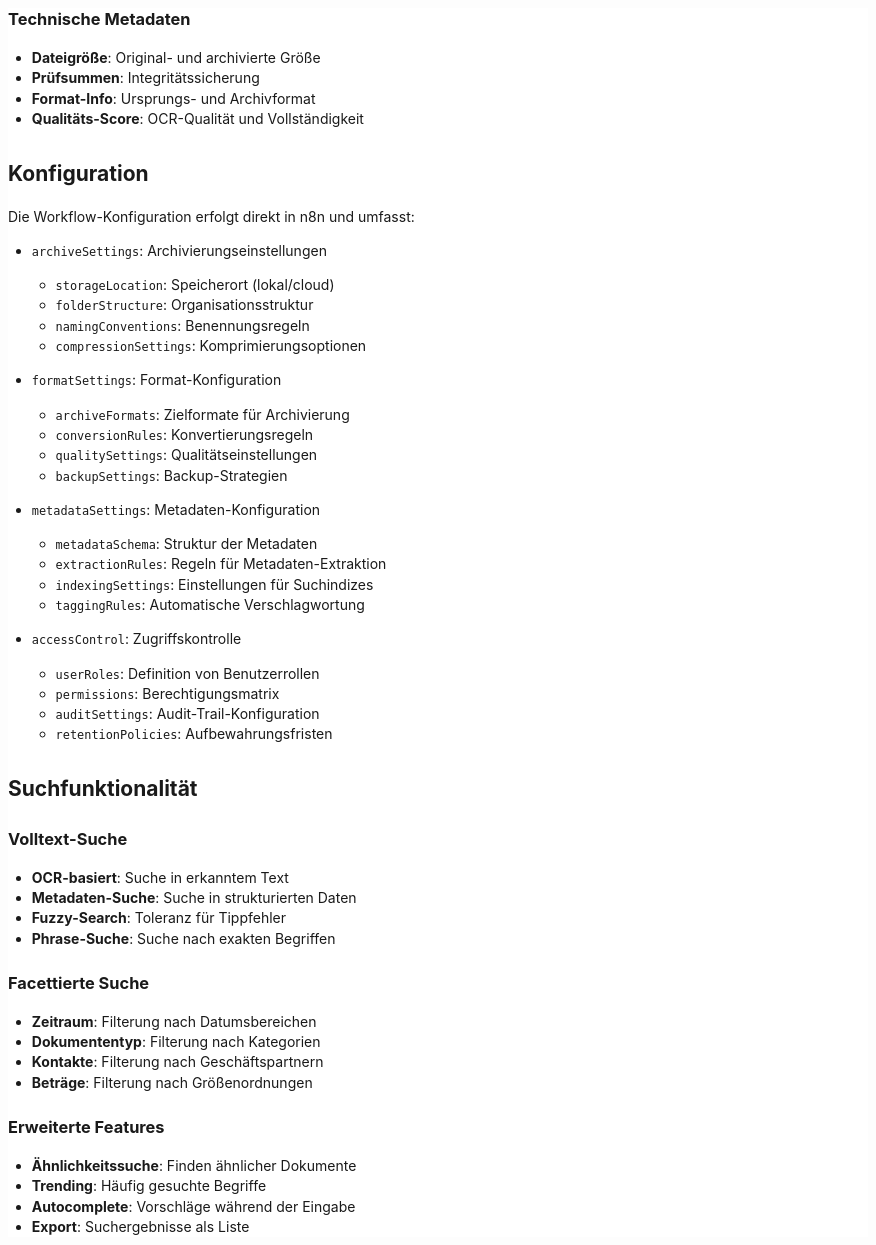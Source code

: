 ### Technische Metadaten
- **Dateigröße**: Original- und archivierte Größe
- **Prüfsummen**: Integritätssicherung
- **Format-Info**: Ursprungs- und Archivformat
- **Qualitäts-Score**: OCR-Qualität und Vollständigkeit

## Konfiguration

Die Workflow-Konfiguration erfolgt direkt in n8n und umfasst:

- `archiveSettings`: Archivierungseinstellungen
  - `storageLocation`: Speicherort (lokal/cloud)
  - `folderStructure`: Organisationsstruktur
  - `namingConventions`: Benennungsregeln
  - `compressionSettings`: Komprimierungsoptionen

- `formatSettings`: Format-Konfiguration
  - `archiveFormats`: Zielformate für Archivierung
  - `conversionRules`: Konvertierungsregeln
  - `qualitySettings`: Qualitätseinstellungen
  - `backupSettings`: Backup-Strategien

- `metadataSettings`: Metadaten-Konfiguration
  - `metadataSchema`: Struktur der Metadaten
  - `extractionRules`: Regeln für Metadaten-Extraktion
  - `indexingSettings`: Einstellungen für Suchindizes
  - `taggingRules`: Automatische Verschlagwortung

- `accessControl`: Zugriffskontrolle
  - `userRoles`: Definition von Benutzerrollen
  - `permissions`: Berechtigungsmatrix
  - `auditSettings`: Audit-Trail-Konfiguration
  - `retentionPolicies`: Aufbewahrungsfristen

## Suchfunktionalität

### Volltext-Suche
- **OCR-basiert**: Suche in erkanntem Text
- **Metadaten-Suche**: Suche in strukturierten Daten
- **Fuzzy-Search**: Toleranz für Tippfehler
- **Phrase-Suche**: Suche nach exakten Begriffen

### Facettierte Suche
- **Zeitraum**: Filterung nach Datumsbereichen
- **Dokumententyp**: Filterung nach Kategorien
- **Kontakte**: Filterung nach Geschäftspartnern
- **Beträge**: Filterung nach Größenordnungen

### Erweiterte Features
- **Ähnlichkeitssuche**: Finden ähnlicher Dokumente
- **Trending**: Häufig gesuchte Begriffe
- **Autocomplete**: Vorschläge während der Eingabe
- **Export**: Suchergebnisse als Liste
